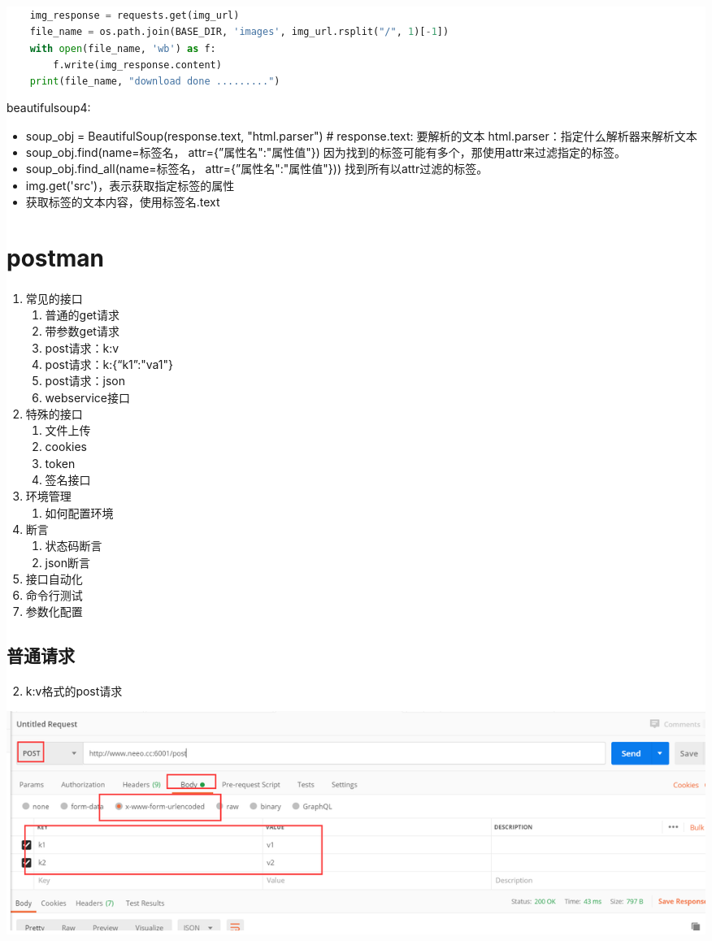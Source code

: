 ```python
    img_response = requests.get(img_url)
    file_name = os.path.join(BASE_DIR, 'images', img_url.rsplit("/", 1)[-1])
    with open(file_name, 'wb') as f:
        f.write(img_response.content)
    print(file_name, "download done .........")

```

beautifulsoup4:

-   soup_obj = BeautifulSoup(response.text, "html.parser")   # response.text: 要解析的文本    html.parser：指定什么解析器来解析文本
-   soup_obj.find(name=标签名， attr={”属性名":"属性值"})  因为找到的标签可能有多个，那使用attr来过滤指定的标签。
-   soup_obj.find_all(name=标签名， attr={”属性名":"属性值"}))  找到所有以attr过滤的标签。
-   img.get('src')，表示获取指定标签的属性
-   获取标签的文本内容，使用标签名.text



# postman

1.  常见的接口
    1.  普通的get请求
    2.  带参数get请求
    3.  post请求：k:v
    4.  post请求：k:{“k1”:"va1"}
    5.  post请求：json
    6.  webservice接口
2.  特殊的接口
    1.  文件上传
    2.  cookies
    3.  token
    4.  签名接口
3.  环境管理
    1.  如何配置环境
4.  断言
    1.  状态码断言
    2.  json断言
5.  接口自动化
6.  命令行测试
7.  参数化配置



## 普通请求





2.  k:v格式的post请求

![image-20200422161612700](assets/image-20200422161612700.png)